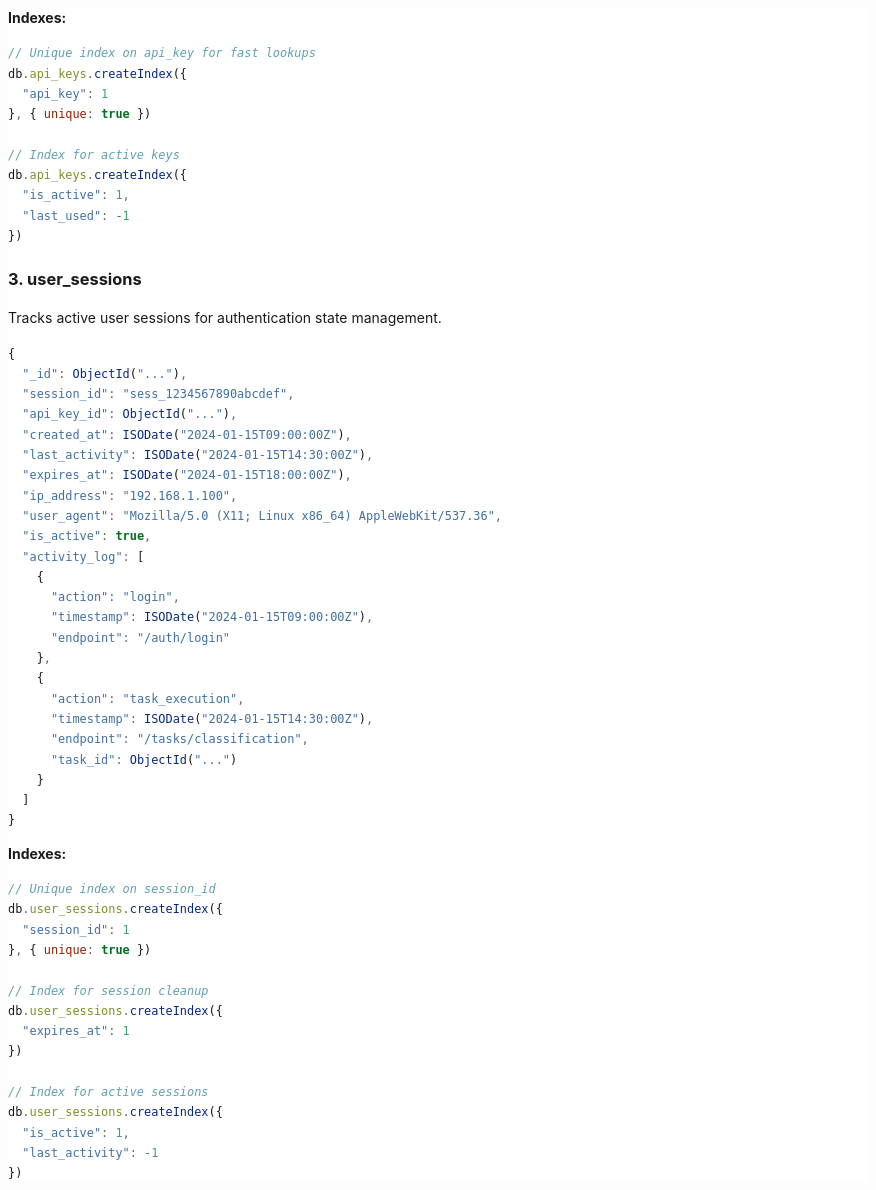 **Indexes:**
```javascript
// Unique index on api_key for fast lookups
db.api_keys.createIndex({ 
  "api_key": 1 
}, { unique: true })

// Index for active keys
db.api_keys.createIndex({ 
  "is_active": 1, 
  "last_used": -1 
})
```

### 3. user_sessions

Tracks active user sessions for authentication state management.

```javascript
{
  "_id": ObjectId("..."),
  "session_id": "sess_1234567890abcdef",
  "api_key_id": ObjectId("..."),
  "created_at": ISODate("2024-01-15T09:00:00Z"),
  "last_activity": ISODate("2024-01-15T14:30:00Z"),
  "expires_at": ISODate("2024-01-15T18:00:00Z"),
  "ip_address": "192.168.1.100",
  "user_agent": "Mozilla/5.0 (X11; Linux x86_64) AppleWebKit/537.36",
  "is_active": true,
  "activity_log": [
    {
      "action": "login",
      "timestamp": ISODate("2024-01-15T09:00:00Z"),
      "endpoint": "/auth/login"
    },
    {
      "action": "task_execution",
      "timestamp": ISODate("2024-01-15T14:30:00Z"),
      "endpoint": "/tasks/classification",
      "task_id": ObjectId("...")
    }
  ]
}
```

**Indexes:**
```javascript
// Unique index on session_id
db.user_sessions.createIndex({ 
  "session_id": 1 
}, { unique: true })

// Index for session cleanup
db.user_sessions.createIndex({ 
  "expires_at": 1 
})

// Index for active sessions
db.user_sessions.createIndex({ 
  "is_active": 1, 
  "last_activity": -1 
})
```
